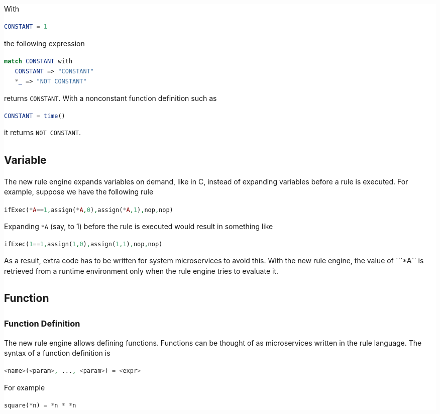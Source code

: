 With

````php
CONSTANT = 1
````

the following expression

````php
match CONSTANT with
   CONSTANT => "CONSTANT"
   *_ => "NOT CONSTANT"
````

returns ```CONSTANT```. With a nonconstant function definition such as

````php
CONSTANT = time()
````

it returns ```NOT CONSTANT```.

## Variable

The new rule engine expands variables on demand, like in C, instead of
expanding variables before a rule is executed. For example, suppose we have
the following rule 

````php
ifExec(*A==1,assign(*A,0),assign(*A,1),nop,nop) 
````

Expanding ```*A``` (say, to 1) before the rule is executed would result in something like

````php
ifExec(1==1,assign(1,0),assign(1,1),nop,nop) 
````

As a result, extra code has to be written for system microservices to avoid this. With the new rule engine, the value of ```*A`` is retrieved from a runtime environment only when the rule engine tries to evaluate it.

## Function

### Function Definition

The new rule engine allows defining functions. Functions can be thought of as
microservices written in the rule language. The syntax of a function
definition is 

````php
<name>(<param>, ..., <param>) = <expr> 
````

For example

````php
square(*n) = *n * *n 
````
